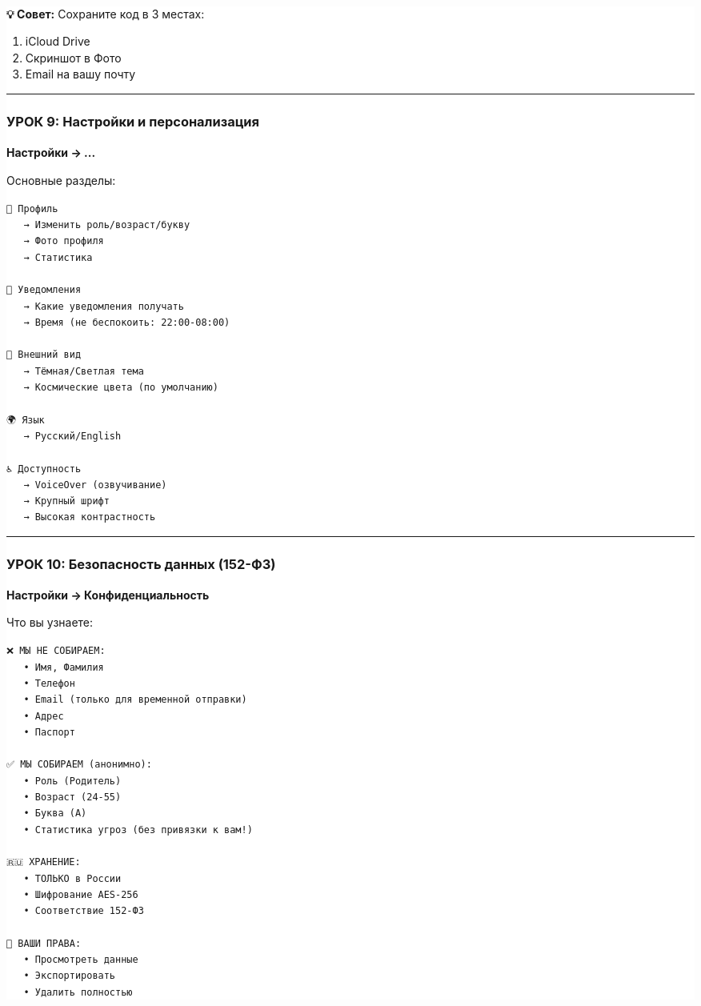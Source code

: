 **💡 Совет:** Сохраните код в 3 местах:
1. iCloud Drive
2. Скриншот в Фото
3. Email на вашу почту

---

### УРОК 9: Настройки и персонализация

**Настройки → ...**

Основные разделы:
```
👤 Профиль
   → Изменить роль/возраст/букву
   → Фото профиля
   → Статистика

🔔 Уведомления
   → Какие уведомления получать
   → Время (не беспокоить: 22:00-08:00)

🎨 Внешний вид
   → Тёмная/Светлая тема
   → Космические цвета (по умолчанию)

🌍 Язык
   → Русский/English

♿ Доступность
   → VoiceOver (озвучивание)
   → Крупный шрифт
   → Высокая контрастность
```

---

### УРОК 10: Безопасность данных (152-ФЗ)

**Настройки → Конфиденциальность**

Что вы узнаете:
```
❌ МЫ НЕ СОБИРАЕМ:
   • Имя, Фамилия
   • Телефон
   • Email (только для временной отправки)
   • Адрес
   • Паспорт

✅ МЫ СОБИРАЕМ (анонимно):
   • Роль (Родитель)
   • Возраст (24-55)
   • Буква (А)
   • Статистика угроз (без привязки к вам!)

🇷🇺 ХРАНЕНИЕ:
   • ТОЛЬКО в России
   • Шифрование AES-256
   • Соответствие 152-ФЗ

📜 ВАШИ ПРАВА:
   • Просмотреть данные
   • Экспортировать
   • Удалить полностью
```
